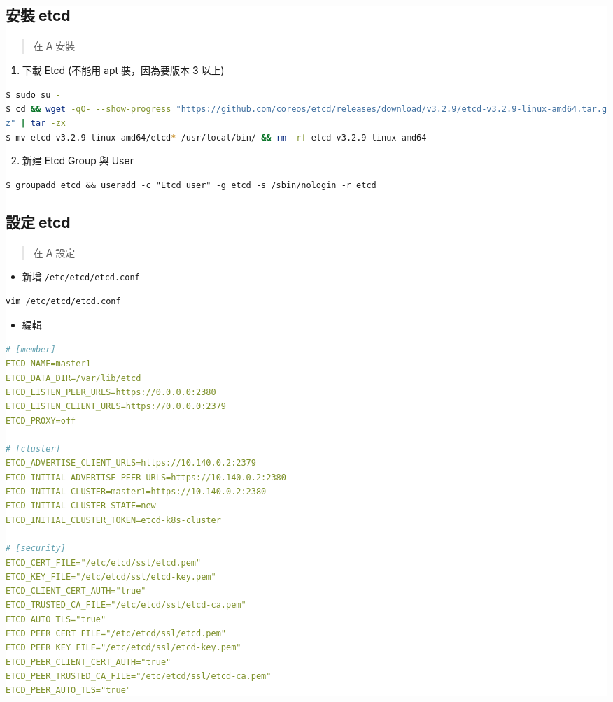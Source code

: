 ## 安裝 etcd

> 在 A 安裝

1. 下載 Etcd
(不能用 apt 裝，因為要版本 3 以上)
```sh
$ sudo su -
$ cd && wget -qO- --show-progress "https://github.com/coreos/etcd/releases/download/v3.2.9/etcd-v3.2.9-linux-amd64.tar.gz" | tar -zx
$ mv etcd-v3.2.9-linux-amd64/etcd* /usr/local/bin/ && rm -rf etcd-v3.2.9-linux-amd64
```
2. 新建 Etcd Group 與 User
```
$ groupadd etcd && useradd -c "Etcd user" -g etcd -s /sbin/nologin -r etcd
```

## 設定 etcd

> 在 A 設定

- 新增 `/etc/etcd/etcd.conf`
```
vim /etc/etcd/etcd.conf
```
- 編輯
```yaml
# [member]
ETCD_NAME=master1
ETCD_DATA_DIR=/var/lib/etcd
ETCD_LISTEN_PEER_URLS=https://0.0.0.0:2380
ETCD_LISTEN_CLIENT_URLS=https://0.0.0.0:2379
ETCD_PROXY=off

# [cluster]
ETCD_ADVERTISE_CLIENT_URLS=https://10.140.0.2:2379
ETCD_INITIAL_ADVERTISE_PEER_URLS=https://10.140.0.2:2380
ETCD_INITIAL_CLUSTER=master1=https://10.140.0.2:2380
ETCD_INITIAL_CLUSTER_STATE=new
ETCD_INITIAL_CLUSTER_TOKEN=etcd-k8s-cluster

# [security]
ETCD_CERT_FILE="/etc/etcd/ssl/etcd.pem"
ETCD_KEY_FILE="/etc/etcd/ssl/etcd-key.pem"
ETCD_CLIENT_CERT_AUTH="true"
ETCD_TRUSTED_CA_FILE="/etc/etcd/ssl/etcd-ca.pem"
ETCD_AUTO_TLS="true"
ETCD_PEER_CERT_FILE="/etc/etcd/ssl/etcd.pem"
ETCD_PEER_KEY_FILE="/etc/etcd/ssl/etcd-key.pem"
ETCD_PEER_CLIENT_CERT_AUTH="true"
ETCD_PEER_TRUSTED_CA_FILE="/etc/etcd/ssl/etcd-ca.pem"
ETCD_PEER_AUTO_TLS="true"
```
